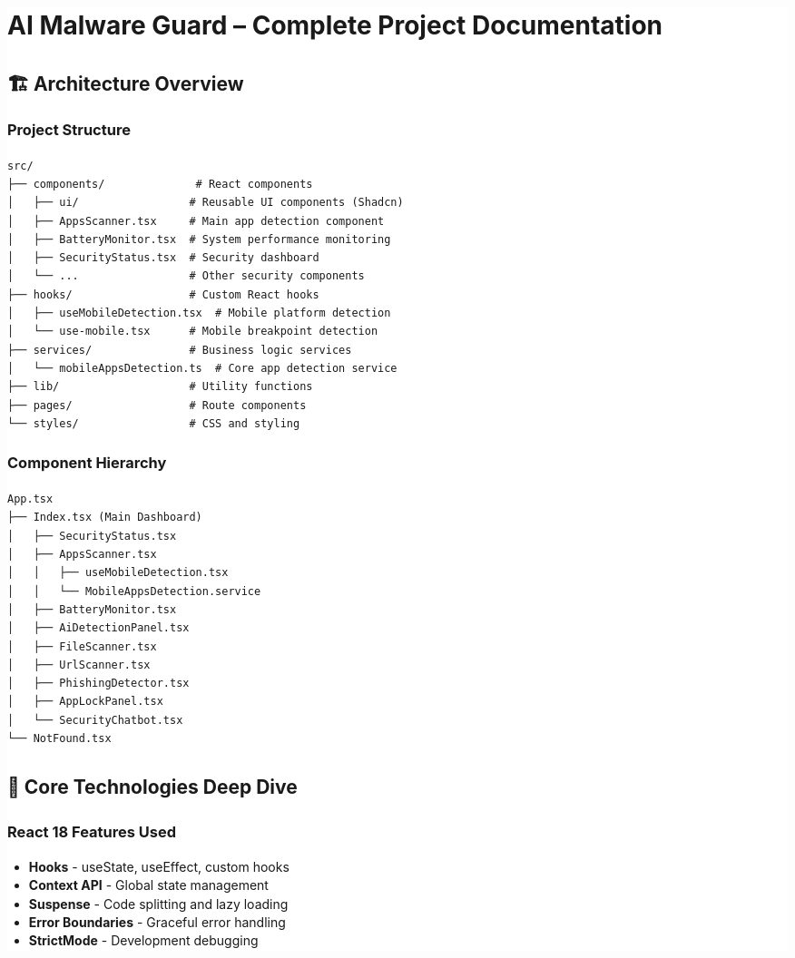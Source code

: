 
# AI Malware Guard – Complete Project Documentation

## 🏗️ Architecture Overview

### Project Structure
```
src/
├── components/              # React components
│   ├── ui/                 # Reusable UI components (Shadcn)
│   ├── AppsScanner.tsx     # Main app detection component
│   ├── BatteryMonitor.tsx  # System performance monitoring
│   ├── SecurityStatus.tsx  # Security dashboard
│   └── ...                 # Other security components
├── hooks/                  # Custom React hooks
│   ├── useMobileDetection.tsx  # Mobile platform detection
│   └── use-mobile.tsx      # Mobile breakpoint detection
├── services/               # Business logic services
│   └── mobileAppsDetection.ts  # Core app detection service
├── lib/                    # Utility functions
├── pages/                  # Route components
└── styles/                 # CSS and styling
```

### Component Hierarchy
```
App.tsx
├── Index.tsx (Main Dashboard)
│   ├── SecurityStatus.tsx
│   ├── AppsScanner.tsx
│   │   ├── useMobileDetection.tsx
│   │   └── MobileAppsDetection.service
│   ├── BatteryMonitor.tsx
│   ├── AiDetectionPanel.tsx
│   ├── FileScanner.tsx
│   ├── UrlScanner.tsx
│   ├── PhishingDetector.tsx
│   ├── AppLockPanel.tsx
│   └── SecurityChatbot.tsx
└── NotFound.tsx
```

## 🔧 Core Technologies Deep Dive

### React 18 Features Used
- **Hooks** - useState, useEffect, custom hooks
- **Context API** - Global state management
- **Suspense** - Code splitting and lazy loading
- **Error Boundaries** - Graceful error handling
- **StrictMode** - Development debugging
